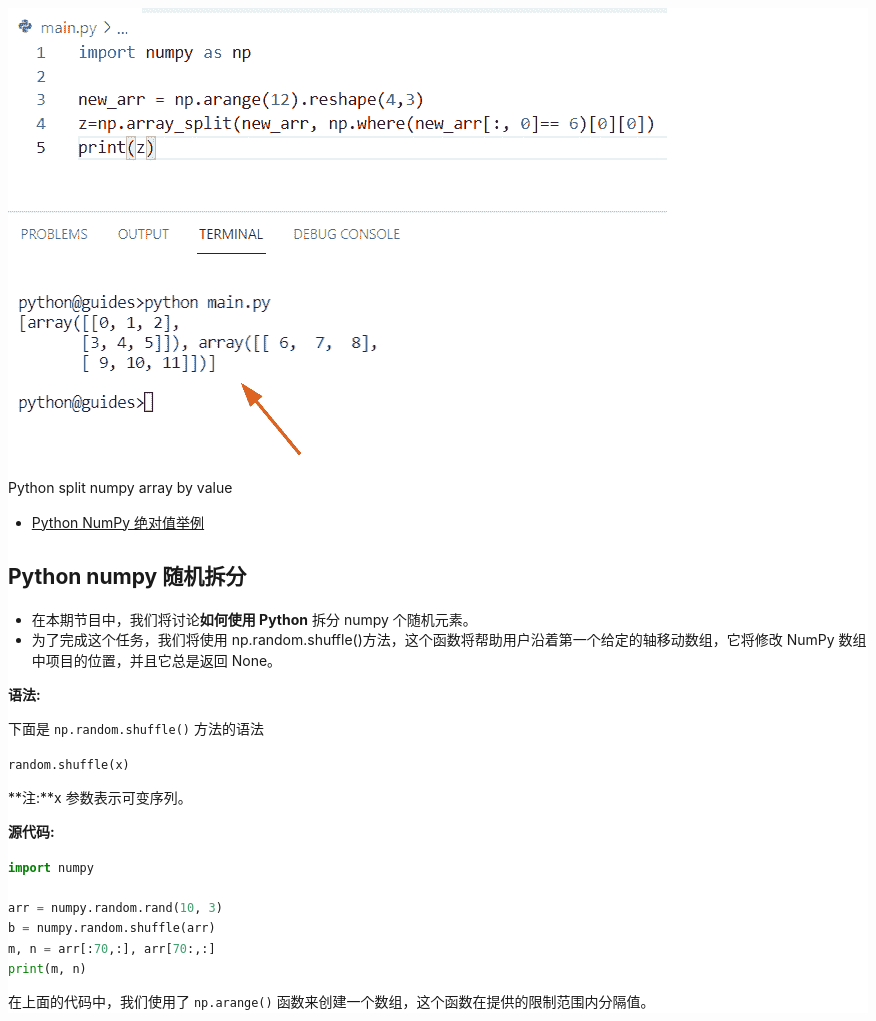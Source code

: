 ![Python split numpy array by value](img/4c81eb72e048ebcde3b0e7b9301758c8.png "Python split numpy array by value")

Python split numpy array by value

*   [Python NumPy 绝对值举例](https://pythonguides.com/python-numpy-absolute-value/)

## Python numpy 随机拆分

*   在本期节目中，我们将讨论**如何使用 Python** 拆分 numpy 个随机元素。
*   为了完成这个任务，我们将使用 np.random.shuffle()方法，这个函数将帮助用户沿着第一个给定的轴移动数组，它将修改 NumPy 数组中项目的位置，并且它总是返回 None。

**语法:**

下面是 `np.random.shuffle()` 方法的语法

```py
random.shuffle(x)
```

**注:**x 参数表示可变序列。

**源代码:**

```py
import numpy

arr = numpy.random.rand(10, 3)
b = numpy.random.shuffle(arr)
m, n = arr[:70,:], arr[70:,:]
print(m, n)
```

在上面的代码中，我们使用了 `np.arange()` 函数来创建一个数组，这个函数在提供的限制范围内分隔值。
